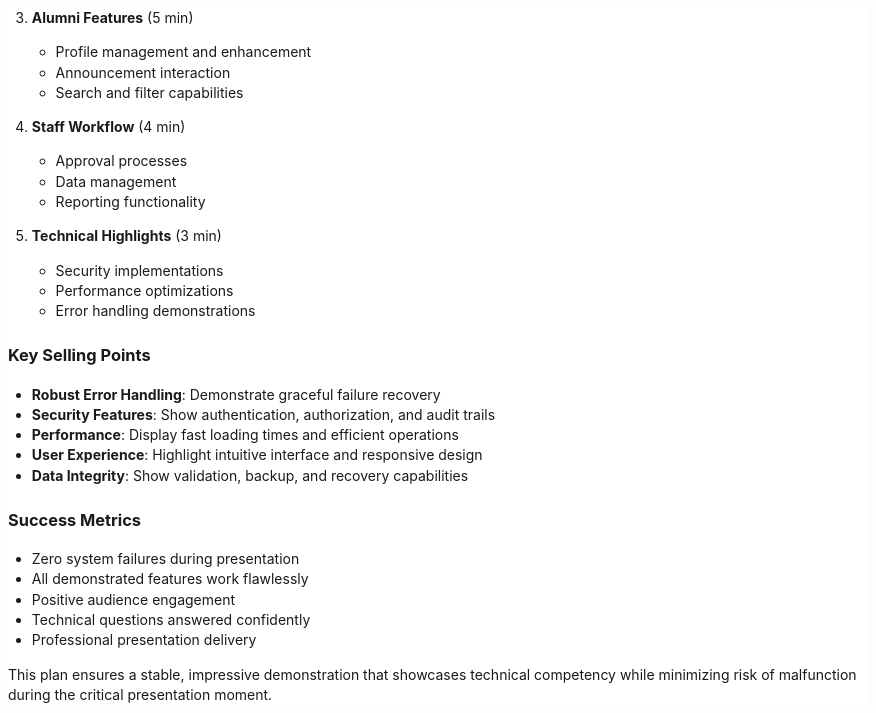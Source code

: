 3. **Alumni Features** (5 min)
   - Profile management and enhancement
   - Announcement interaction
   - Search and filter capabilities

4. **Staff Workflow** (4 min)
   - Approval processes
   - Data management
   - Reporting functionality

5. **Technical Highlights** (3 min)
   - Security implementations
   - Performance optimizations
   - Error handling demonstrations

### Key Selling Points
- **Robust Error Handling**: Demonstrate graceful failure recovery
- **Security Features**: Show authentication, authorization, and audit trails
- **Performance**: Display fast loading times and efficient operations
- **User Experience**: Highlight intuitive interface and responsive design
- **Data Integrity**: Show validation, backup, and recovery capabilities

### Success Metrics
- Zero system failures during presentation
- All demonstrated features work flawlessly
- Positive audience engagement
- Technical questions answered confidently
- Professional presentation delivery

This plan ensures a stable, impressive demonstration that showcases technical competency while minimizing risk of malfunction during the critical presentation moment.